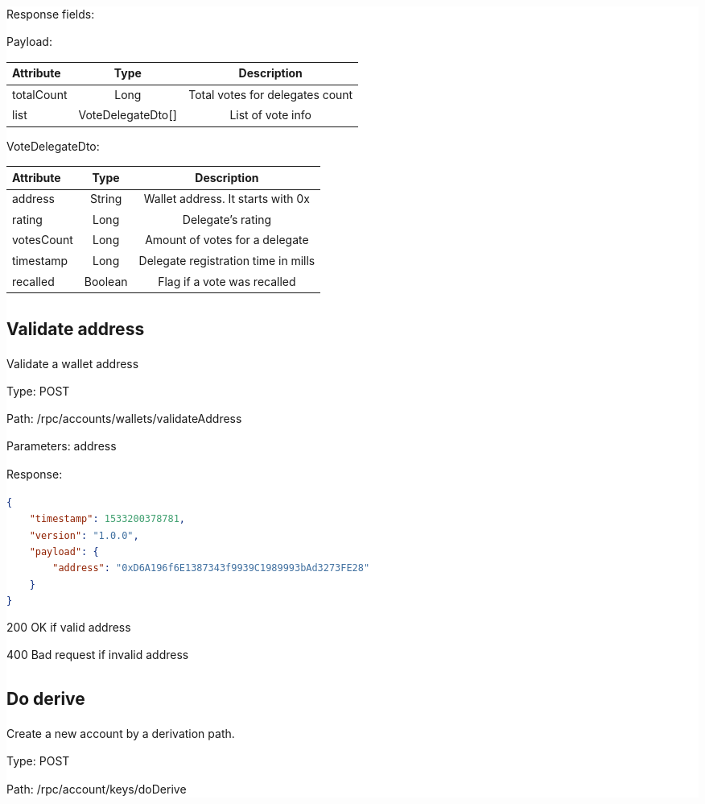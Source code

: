 Response fields:

Payload:

| Attribute | Type | Description |
|:------|:----:|:----:|
| totalCount | Long | Total votes for delegates count |
| list | VoteDelegateDto[] | List of vote info |

VoteDelegateDto:

| Attribute | Type | Description |
|:------|:----:|:----:|
| address | String | Wallet address. It starts with 0x |
| rating | Long | Delegate’s rating |
| votesCount | Long | Amount of votes for a delegate |
| timestamp | Long | Delegate registration time in mills |
| recalled | Boolean | Flag if a vote was recalled |


## Validate address

Validate a wallet address

Type: POST

Path: /rpc/accounts/wallets/validateAddress

Parameters: address

Response:

```json
{
    "timestamp": 1533200378781,
    "version": "1.0.0",
    "payload": {
        "address": "0xD6A196f6E1387343f9939C1989993bAd3273FE28"
    }
}
```
200 OK if valid address

400 Bad request if invalid address


## Do derive

Create a new account by a derivation path. 

Type: POST

Path: /rpc/account/keys/doDerive
